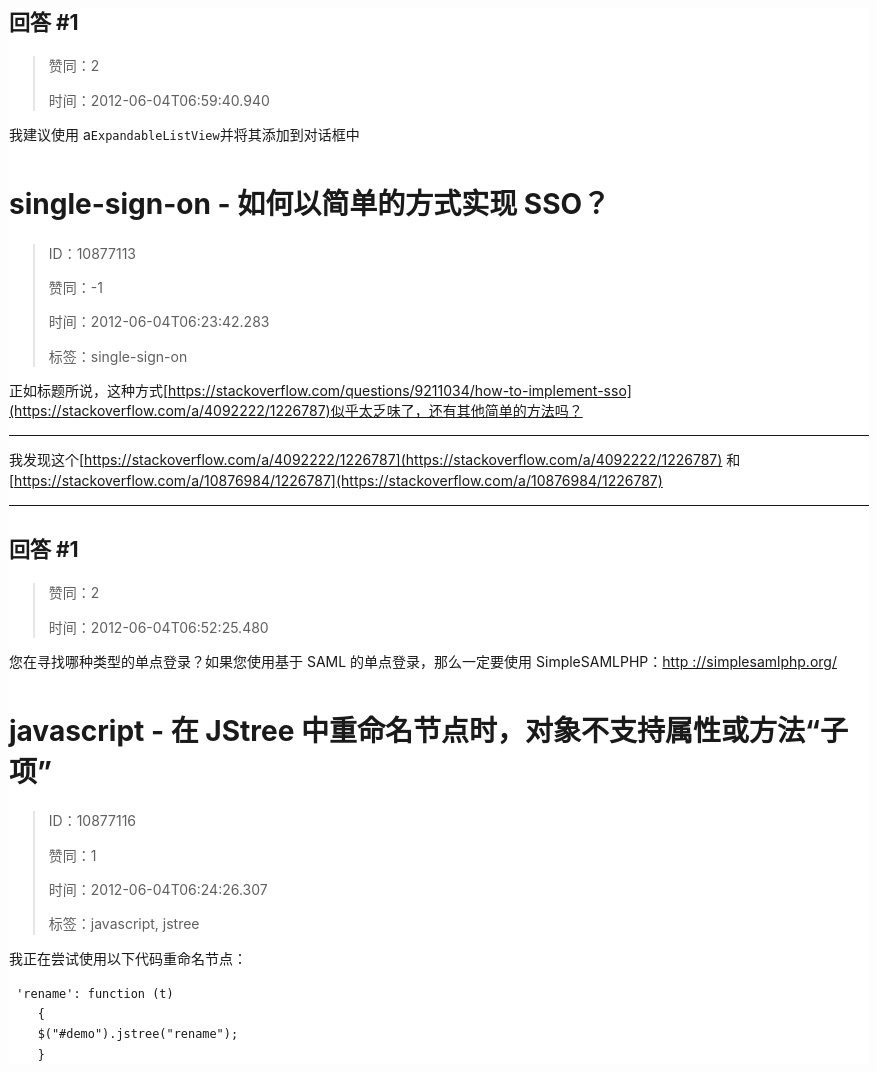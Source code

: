 ## 回答 #1

> 赞同：2
> 
> 时间：2012-06-04T06:59:40.940

我建议使用 a`ExpandableListView`并将其添加到对话框中

# single-sign-on - 如何以简单的方式实现 SSO？

> ID：10877113
> 
> 赞同：-1
> 
> 时间：2012-06-04T06:23:42.283
> 
> 标签：single-sign-on

正如标题所说，这种方式[https://stackoverflow.com/questions/9211034/how-to-implement-sso](https://stackoverflow.com/a/4092222/1226787)似乎太乏味了，还有其他简单的方法吗？

* * *

我发现这个[https://stackoverflow.com/a/4092222/1226787](https://stackoverflow.com/a/4092222/1226787) 和 [https://stackoverflow.com/a/10876984/1226787](https://stackoverflow.com/a/10876984/1226787)

* * *

## 回答 #1

> 赞同：2
> 
> 时间：2012-06-04T06:52:25.480

您在寻找哪种类型的单点登录？如果您使用基于 SAML 的单点登录，那么一定要使用 SimpleSAMLPHP：[http ://simplesamlphp.org/](http://simplesamlphp.org/)

# javascript - 在 JStree 中重命名节点时，对象不支持属性或方法“子项”

> ID：10877116
> 
> 赞同：1
> 
> 时间：2012-06-04T06:24:26.307
> 
> 标签：javascript, jstree

我正在尝试使用以下代码重命名节点：

```
 'rename': function (t) 
    {
    $("#demo").jstree("rename"); 
    } 
```

